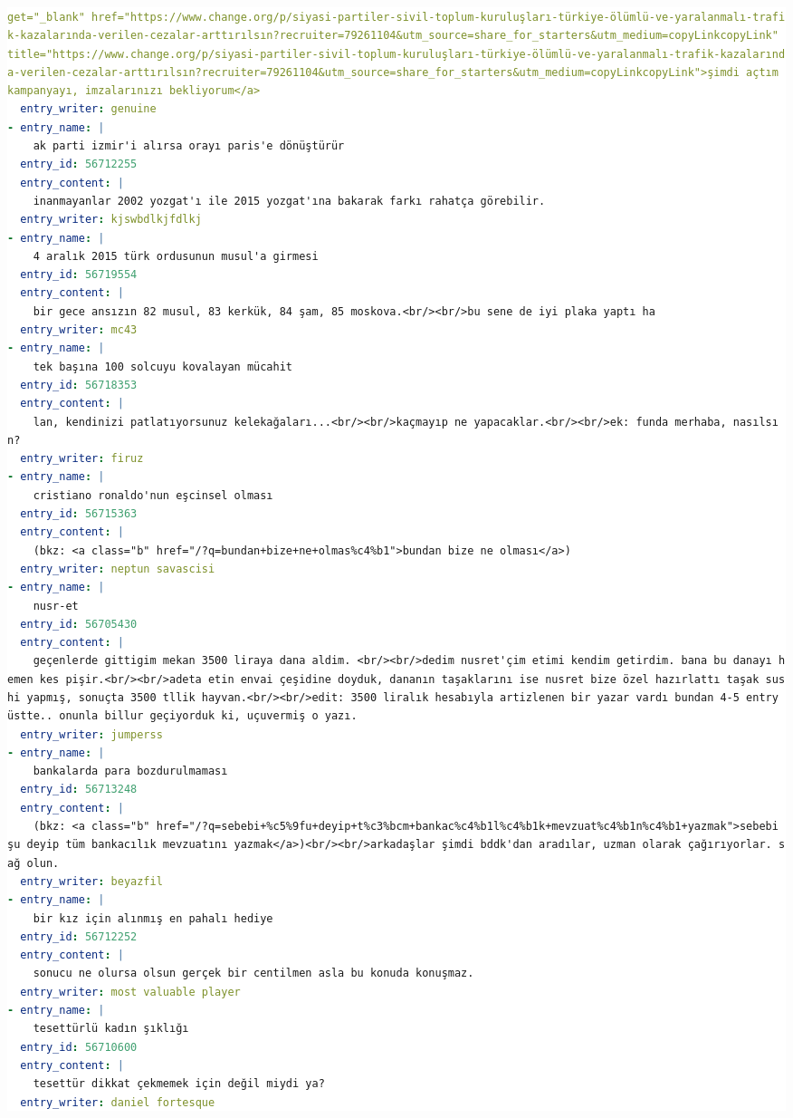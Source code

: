 ```yaml
get="_blank" href="https://www.change.org/p/siyasi-partiler-sivil-toplum-kuruluşları-türkiye-ölümlü-ve-yaralanmalı-trafik-kazalarında-verilen-cezalar-arttırılsın?recruiter=79261104&utm_source=share_for_starters&utm_medium=copyLinkcopyLink" title="https://www.change.org/p/siyasi-partiler-sivil-toplum-kuruluşları-türkiye-ölümlü-ve-yaralanmalı-trafik-kazalarında-verilen-cezalar-arttırılsın?recruiter=79261104&utm_source=share_for_starters&utm_medium=copyLinkcopyLink">şimdi açtım kampanyayı, imzalarınızı bekliyorum</a>
  entry_writer: genuine
- entry_name: |
    ak parti izmir'i alırsa orayı paris'e dönüştürür
  entry_id: 56712255
  entry_content: |
    inanmayanlar 2002 yozgat'ı ile 2015 yozgat'ına bakarak farkı rahatça görebilir.
  entry_writer: kjswbdlkjfdlkj
- entry_name: |
    4 aralık 2015 türk ordusunun musul'a girmesi
  entry_id: 56719554
  entry_content: |
    bir gece ansızın 82 musul, 83 kerkük, 84 şam, 85 moskova.<br/><br/>bu sene de iyi plaka yaptı ha
  entry_writer: mc43
- entry_name: |
    tek başına 100 solcuyu kovalayan mücahit
  entry_id: 56718353
  entry_content: |
    lan, kendinizi patlatıyorsunuz kelekağaları...<br/><br/>kaçmayıp ne yapacaklar.<br/><br/>ek: funda merhaba, nasılsın?
  entry_writer: firuz
- entry_name: |
    cristiano ronaldo'nun eşcinsel olması
  entry_id: 56715363
  entry_content: |
    (bkz: <a class="b" href="/?q=bundan+bize+ne+olmas%c4%b1">bundan bize ne olması</a>)
  entry_writer: neptun savascisi
- entry_name: |
    nusr-et
  entry_id: 56705430
  entry_content: |
    geçenlerde gittigim mekan 3500 liraya dana aldim. <br/><br/>dedim nusret'çim etimi kendim getirdim. bana bu danayı hemen kes pişir.<br/><br/>adeta etin envai çeşidine doyduk, dananın taşaklarını ise nusret bize özel hazırlattı taşak sushi yapmış, sonuçta 3500 tllik hayvan.<br/><br/>edit: 3500 liralık hesabıyla artizlenen bir yazar vardı bundan 4-5 entry üstte.. onunla billur geçiyorduk ki, uçuvermiş o yazı.
  entry_writer: jumperss
- entry_name: |
    bankalarda para bozdurulmaması
  entry_id: 56713248
  entry_content: |
    (bkz: <a class="b" href="/?q=sebebi+%c5%9fu+deyip+t%c3%bcm+bankac%c4%b1l%c4%b1k+mevzuat%c4%b1n%c4%b1+yazmak">sebebi şu deyip tüm bankacılık mevzuatını yazmak</a>)<br/><br/>arkadaşlar şimdi bddk'dan aradılar, uzman olarak çağırıyorlar. sağ olun.
  entry_writer: beyazfil
- entry_name: |
    bir kız için alınmış en pahalı hediye
  entry_id: 56712252
  entry_content: |
    sonucu ne olursa olsun gerçek bir centilmen asla bu konuda konuşmaz.
  entry_writer: most valuable player
- entry_name: |
    tesettürlü kadın şıklığı
  entry_id: 56710600
  entry_content: |
    tesettür dikkat çekmemek için değil miydi ya?
  entry_writer: daniel fortesque
```